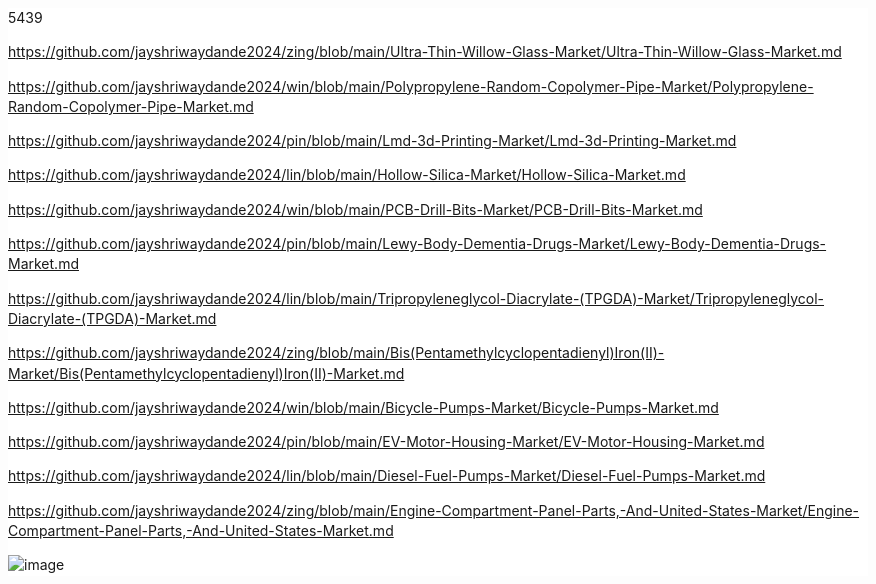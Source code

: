 5439</p><p><a href="https://github.com/jayshriwaydande2024/zing/blob/main/Ultra-Thin-Willow-Glass-Market/Ultra-Thin-Willow-Glass-Market.md">https://github.com/jayshriwaydande2024/zing/blob/main/Ultra-Thin-Willow-Glass-Market/Ultra-Thin-Willow-Glass-Market.md</a></p><p><a href="https://github.com/jayshriwaydande2024/win/blob/main/Polypropylene-Random-Copolymer-Pipe-Market/Polypropylene-Random-Copolymer-Pipe-Market.md">https://github.com/jayshriwaydande2024/win/blob/main/Polypropylene-Random-Copolymer-Pipe-Market/Polypropylene-Random-Copolymer-Pipe-Market.md</a></p><p><a href="https://github.com/jayshriwaydande2024/pin/blob/main/Lmd-3d-Printing-Market/Lmd-3d-Printing-Market.md">https://github.com/jayshriwaydande2024/pin/blob/main/Lmd-3d-Printing-Market/Lmd-3d-Printing-Market.md</a></p><p><a href="https://github.com/jayshriwaydande2024/lin/blob/main/Hollow-Silica-Market/Hollow-Silica-Market.md">https://github.com/jayshriwaydande2024/lin/blob/main/Hollow-Silica-Market/Hollow-Silica-Market.md</a></p><p><a href="https://github.com/jayshriwaydande2024/win/blob/main/PCB-Drill-Bits-Market/PCB-Drill-Bits-Market.md">https://github.com/jayshriwaydande2024/win/blob/main/PCB-Drill-Bits-Market/PCB-Drill-Bits-Market.md</a></p><p><a href="https://github.com/jayshriwaydande2024/pin/blob/main/Lewy-Body-Dementia-Drugs-Market/Lewy-Body-Dementia-Drugs-Market.md">https://github.com/jayshriwaydande2024/pin/blob/main/Lewy-Body-Dementia-Drugs-Market/Lewy-Body-Dementia-Drugs-Market.md</a></p><p><a href="https://github.com/jayshriwaydande2024/lin/blob/main/Tripropyleneglycol-Diacrylate-(TPGDA)-Market/Tripropyleneglycol-Diacrylate-(TPGDA)-Market.md">https://github.com/jayshriwaydande2024/lin/blob/main/Tripropyleneglycol-Diacrylate-(TPGDA)-Market/Tripropyleneglycol-Diacrylate-(TPGDA)-Market.md</a></p><p><a href="https://github.com/jayshriwaydande2024/zing/blob/main/Bis(Pentamethylcyclopentadienyl)Iron(II)-Market/Bis(Pentamethylcyclopentadienyl)Iron(II)-Market.md">https://github.com/jayshriwaydande2024/zing/blob/main/Bis(Pentamethylcyclopentadienyl)Iron(II)-Market/Bis(Pentamethylcyclopentadienyl)Iron(II)-Market.md</a></p><p><a href="https://github.com/jayshriwaydande2024/win/blob/main/Bicycle-Pumps-Market/Bicycle-Pumps-Market.md">https://github.com/jayshriwaydande2024/win/blob/main/Bicycle-Pumps-Market/Bicycle-Pumps-Market.md</a></p><p><a href="https://github.com/jayshriwaydande2024/pin/blob/main/EV-Motor-Housing-Market/EV-Motor-Housing-Market.md">https://github.com/jayshriwaydande2024/pin/blob/main/EV-Motor-Housing-Market/EV-Motor-Housing-Market.md</a></p><p><a href="https://github.com/jayshriwaydande2024/lin/blob/main/Diesel-Fuel-Pumps-Market/Diesel-Fuel-Pumps-Market.md">https://github.com/jayshriwaydande2024/lin/blob/main/Diesel-Fuel-Pumps-Market/Diesel-Fuel-Pumps-Market.md</a></p><p><a href="https://github.com/jayshriwaydande2024/zing/blob/main/Engine-Compartment-Panel-Parts,-And-United-States-Market/Engine-Compartment-Panel-Parts,-And-United-States-Market.md">https://github.com/jayshriwaydande2024/zing/blob/main/Engine-Compartment-Panel-Parts,-And-United-States-Market/Engine-Compartment-Panel-Parts,-And-United-States-Market.md</a></p>
![image](https://github.com/user-attachments/assets/59fb316d-a9c5-499c-bbf3-d85dc4141417)
